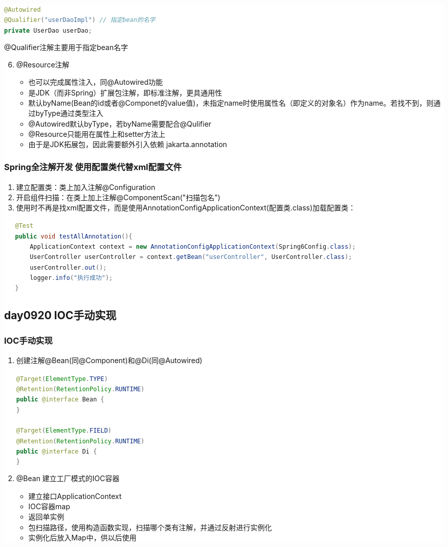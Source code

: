    ```java
   @Autowired
   @Qualifier("userDaoImpl") // 指定bean的名字
   private UserDao userDao;
   ```

   @Qualifier注解主要用于指定bean名字

6. @Resource注解  

   - 也可以完成属性注入，同@Autowired功能
   - 是JDK（而非Spring）扩展包注解，即标准注解，更具通用性
   - 默认byName(Bean的id或者@Componet的value值)，未指定name时使用属性名（即定义的对象名）作为name。若找不到，则通过byType通过类型注入
   - @Autowired默认byType，若byName需要配合@Qulifier
   - @Resource只能用在属性上和setter方法上
   - 由于是JDK拓展包，因此需要额外引入依赖 jakarta.annotation

### Spring全注解开发 使用配置类代替xml配置文件

1. 建立配置类：类上加入注解@Configuration
2. 开启组件扫描：在类上加上注解@ComponentScan("扫描包名")
3. 使用时不再是找xml配置文件，而是使用AnnotationConfigApplicationContext(配置类.class)加载配置类：

```java
   @Test
   public void testAllAnnotation(){
       ApplicationContext context = new AnnotationConfigApplicationContext(Spring6Config.class);
       UserController userController = context.getBean("userController", UserController.class);
       userController.out();
       logger.info("执行成功");
   }
```

## day0920 IOC手动实现

### IOC手动实现

1. 创建注解@Bean(同@Component)和@Di(同@Autowired)

   ```java
   @Target(ElementType.TYPE)
   @Retention(RetentionPolicy.RUNTIME)
   public @interface Bean {
   }  
   
   @Target(ElementType.FIELD)
   @Retention(RetentionPolicy.RUNTIME)
   public @interface Di {
   }
   ```

2. @Bean 建立工厂模式的IOC容器 

   - 建立接口ApplicationContext
   - IOC容器map
   - 返回单实例
   - 包扫描路径，使用构造函数实现，扫描哪个类有注解，并通过反射进行实例化
   - 实例化后放入Map中，供以后使用
